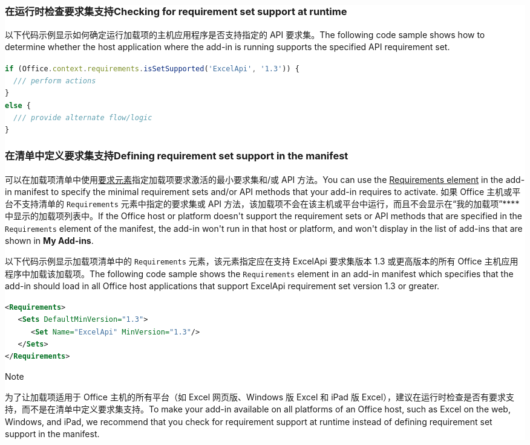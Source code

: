### <a name="checking-for-requirement-set-support-at-runtime"></a><span data-ttu-id="1a31e-121">在运行时检查要求集支持</span><span class="sxs-lookup"><span data-stu-id="1a31e-121">Checking for requirement set support at runtime</span></span>

<span data-ttu-id="1a31e-122">以下代码示例显示如何确定运行加载项的主机应用程序是否支持指定的 API 要求集。</span><span class="sxs-lookup"><span data-stu-id="1a31e-122">The following code sample shows how to determine whether the host application where the add-in is running supports the specified API requirement set.</span></span>

```js
if (Office.context.requirements.isSetSupported('ExcelApi', '1.3')) {
  /// perform actions
}
else {
  /// provide alternate flow/logic
}
```

### <a name="defining-requirement-set-support-in-the-manifest"></a><span data-ttu-id="1a31e-123">在清单中定义要求集支持</span><span class="sxs-lookup"><span data-stu-id="1a31e-123">Defining requirement set support in the manifest</span></span>

<span data-ttu-id="1a31e-124">可以在加载项清单中使用[要求元素](../reference/manifest/requirements.md)指定加载项要求激活的最小要求集和/或 API 方法。</span><span class="sxs-lookup"><span data-stu-id="1a31e-124">You can use the [Requirements element](../reference/manifest/requirements.md) in the add-in manifest to specify the minimal requirement sets and/or API methods that your add-in requires to activate.</span></span> <span data-ttu-id="1a31e-125">如果 Office 主机或平台不支持清单的 `Requirements` 元素中指定的要求集或 API 方法，该加载项不会在该主机或平台中运行，而且不会显示在“我的加载项”\*\*\*\* 中显示的加载项列表中。</span><span class="sxs-lookup"><span data-stu-id="1a31e-125">If the Office host or platform doesn't support the requirement sets or API methods that are specified in the `Requirements` element of the manifest, the add-in won't run in that host or platform, and won't display in the list of add-ins that are shown in **My Add-ins**.</span></span>

<span data-ttu-id="1a31e-126">以下代码示例显示加载项清单中的 `Requirements` 元素，该元素指定应在支持 ExcelApi 要求集版本 1.3 或更高版本的所有 Office 主机应用程序中加载该加载项。</span><span class="sxs-lookup"><span data-stu-id="1a31e-126">The following code sample shows the `Requirements` element in an add-in manifest which specifies that the add-in should load in all Office host applications that support ExcelApi requirement set version 1.3 or greater.</span></span>

```xml
<Requirements>
   <Sets DefaultMinVersion="1.3">
      <Set Name="ExcelApi" MinVersion="1.3"/>
   </Sets>
</Requirements>
```

> [!NOTE]
> <span data-ttu-id="1a31e-127">为了让加载项适用于 Office 主机的所有平台（如 Excel 网页版、Windows 版 Excel 和 iPad 版 Excel），建议在运行时检查是否有要求支持，而不是在清单中定义要求集支持。</span><span class="sxs-lookup"><span data-stu-id="1a31e-127">To make your add-in available on all platforms of an Office host, such as Excel on the web, Windows, and iPad, we recommend that you check for requirement support at runtime instead of defining requirement set support in the manifest.</span></span>
